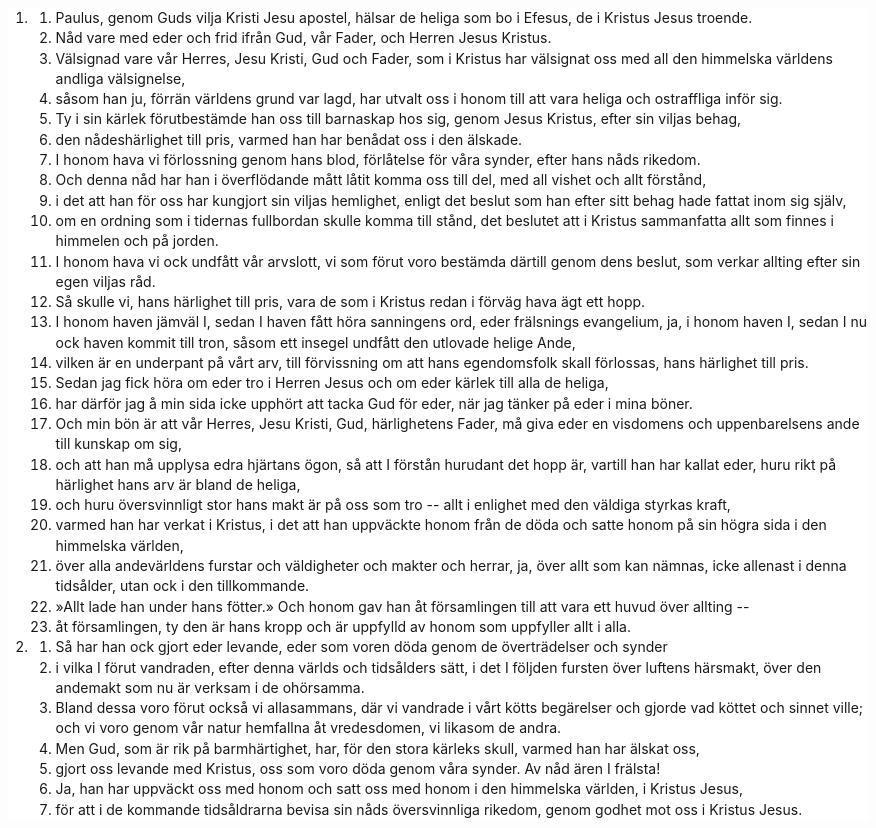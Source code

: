 <ol>
  <li>
    <ol>
      <li>Paulus, genom Guds vilja Kristi Jesu apostel, hälsar de heliga som bo i Efesus, de i Kristus Jesus troende.</li>
      <li>Nåd vare med eder och frid ifrån Gud, vår Fader, och Herren Jesus Kristus.</li>
      <li>Välsignad vare vår Herres, Jesu Kristi, Gud och Fader, som i Kristus har välsignat oss med all den himmelska världens andliga välsignelse,</li>
      <li>såsom han ju, förrän världens grund var lagd, har utvalt oss i honom till att vara heliga och ostraffliga inför sig.</li>
      <li>Ty i sin kärlek förutbestämde han oss till barnaskap hos sig, genom Jesus Kristus, efter sin viljas behag,</li>
      <li>den nådeshärlighet till pris, varmed han har benådat oss i den älskade.</li>
      <li>I honom hava vi förlossning genom hans blod, förlåtelse för våra synder, efter hans nåds rikedom.</li>
      <li>Och denna nåd har han i överflödande mått låtit komma oss till del, med all vishet och allt förstånd,</li>
      <li>i det att han för oss har kungjort sin viljas hemlighet, enligt det beslut som han efter sitt behag hade fattat inom sig själv,</li>
      <li>om en ordning som i tidernas fullbordan skulle komma till stånd, det beslutet att i Kristus sammanfatta allt som finnes i himmelen och på jorden.</li>
      <li>I honom hava vi ock undfått vår arvslott, vi som förut voro bestämda därtill genom dens beslut, som verkar allting efter sin egen viljas råd.</li>
      <li>Så skulle vi, hans härlighet till pris, vara de som i Kristus redan i förväg hava ägt ett hopp.</li>
      <li>I honom haven jämväl I, sedan I haven fått höra sanningens ord, eder frälsnings evangelium, ja, i honom haven I, sedan I nu ock haven kommit till tron, såsom ett insegel undfått den utlovade helige Ande,</li>
      <li>vilken är en underpant på vårt arv, till förvissning om att hans egendomsfolk skall förlossas, hans härlighet till pris.</li>
      <li>Sedan jag fick höra om eder tro i Herren Jesus och om eder kärlek till alla de heliga,</li>
      <li>har därför jag å min sida icke upphört att tacka Gud för eder, när jag tänker på eder i mina böner.</li>
      <li>Och min bön är att vår Herres, Jesu Kristi, Gud, härlighetens Fader, må giva eder en visdomens och uppenbarelsens ande till kunskap om sig,</li>
      <li>och att han må upplysa edra hjärtans ögon, så att I förstån hurudant det hopp är, vartill han har kallat eder, huru rikt på härlighet hans arv är bland de heliga,</li>
      <li>och huru översvinnligt stor hans makt är på oss som tro -- allt i enlighet med den väldiga styrkas kraft,</li>
      <li>varmed han har verkat i Kristus, i det att han uppväckte honom från de döda och satte honom på sin högra sida i den himmelska världen,</li>
      <li>över alla andevärldens furstar och väldigheter och makter och herrar, ja, över allt som kan nämnas, icke allenast i denna tidsålder, utan ock i den tillkommande.</li>
      <li>»Allt lade han under hans fötter.» Och honom gav han åt församlingen till att vara ett huvud över allting --</li>
      <li>åt församlingen, ty den är hans kropp och är uppfylld av honom som uppfyller allt i alla.</li>
    </ol>
  </li>
  <li>
    <ol>
      <li>Så har han ock gjort eder levande, eder som voren döda genom de överträdelser och synder</li>
      <li>i vilka I förut vandraden, efter denna världs och tidsålders sätt, i det I följden fursten över luftens härsmakt, över den andemakt som nu är verksam i de ohörsamma.</li>
      <li>Bland dessa voro förut också vi allasammans, där vi vandrade i vårt kötts begärelser och gjorde vad köttet och sinnet ville; och vi voro genom vår natur hemfallna åt vredesdomen, vi likasom de andra.</li>
      <li>Men Gud, som är rik på barmhärtighet, har, för den stora kärleks skull, varmed han har älskat oss,</li>
      <li>gjort oss levande med Kristus, oss som voro döda genom våra synder.  Av nåd ären I frälsta!</li>
      <li>Ja, han har uppväckt oss med honom och satt oss med honom i den himmelska världen, i Kristus Jesus,</li>
      <li>för att i de kommande tidsåldrarna bevisa sin nåds översvinnliga rikedom, genom godhet mot oss i Kristus Jesus.</li>